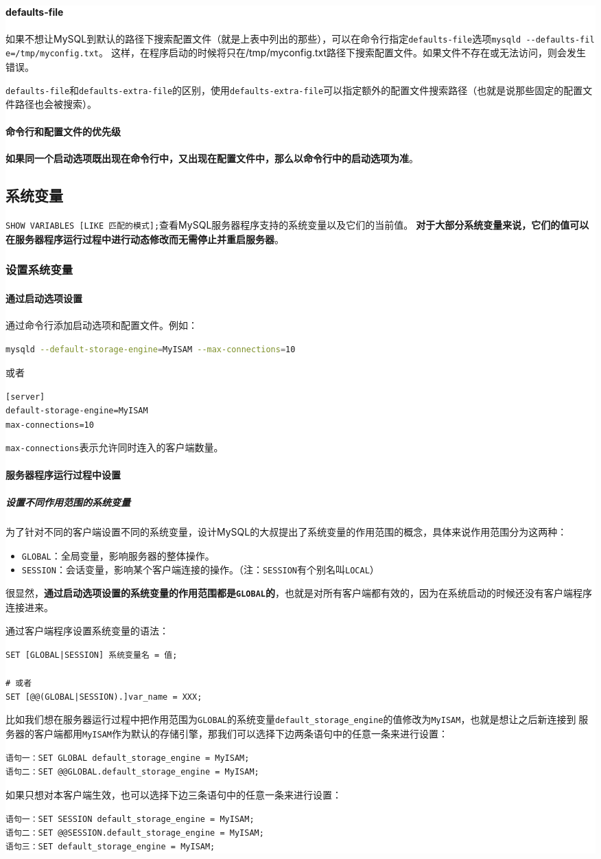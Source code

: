 #### defaults-file
如果不想让MySQL到默认的路径下搜索配置文件（就是上表中列出的那些），可以在命令行指定`defaults-file`选项`mysqld --defaults-file=/tmp/myconfig.txt`。
这样，在程序启动的时候将只在/tmp/myconfig.txt路径下搜索配置文件。如果文件不存在或无法访问，则会发生错误。

`defaults-file`和`defaults-extra-file`的区别，使用`defaults-extra-file`可以指定额外的配置文件搜索路径（也就是说那些固定的配置文件路径也会被搜索）。

#### 命令行和配置文件的优先级
**如果同一个启动选项既出现在命令行中，又出现在配置文件中，那么以命令行中的启动选项为准**。

## 系统变量
`SHOW VARIABLES [LIKE 匹配的模式];`查看MySQL服务器程序支持的系统变量以及它们的当前值。
**对于大部分系统变量来说，它们的值可以在服务器程序运行过程中进行动态修改而无需停止并重启服务器**。
### 设置系统变量
#### 通过启动选项设置
通过命令行添加启动选项和配置文件。例如：
```sh
mysqld --default-storage-engine=MyISAM --max-connections=10
```
或者
```
[server]
default-storage-engine=MyISAM
max-connections=10
```

`max-connections`表示允许同时连入的客户端数量。

#### 服务器程序运行过程中设置
##### 设置不同作用范围的系统变量
为了针对不同的客户端设置不同的系统变量，设计MySQL的大叔提出了系统变量的作用范围的概念，具体来说作用范围分为这两种：
- `GLOBAL`：全局变量，影响服务器的整体操作。
- `SESSION`：会话变量，影响某个客户端连接的操作。（注：`SESSION`有个别名叫`LOCAL`）

很显然，**通过启动选项设置的系统变量的作用范围都是`GLOBAL`的**，也就是对所有客户端都有效的，因为在系统启动的时候还没有客户端程序连接进来。

通过客户端程序设置系统变量的语法：
```
SET [GLOBAL|SESSION] 系统变量名 = 值;

# 或者
SET [@@(GLOBAL|SESSION).]var_name = XXX;
```

比如我们想在服务器运行过程中把作用范围为`GLOBAL`的系统变量`default_storage_engine`的值修改为`MyISAM`，也就是想让之后新连接到
服务器的客户端都用`MyISAM`作为默认的存储引擎，那我们可以选择下边两条语句中的任意一条来进行设置：
```
语句一：SET GLOBAL default_storage_engine = MyISAM;
语句二：SET @@GLOBAL.default_storage_engine = MyISAM;
```
如果只想对本客户端生效，也可以选择下边三条语句中的任意一条来进行设置：
```
语句一：SET SESSION default_storage_engine = MyISAM;
语句二：SET @@SESSION.default_storage_engine = MyISAM;
语句三：SET default_storage_engine = MyISAM;
```

